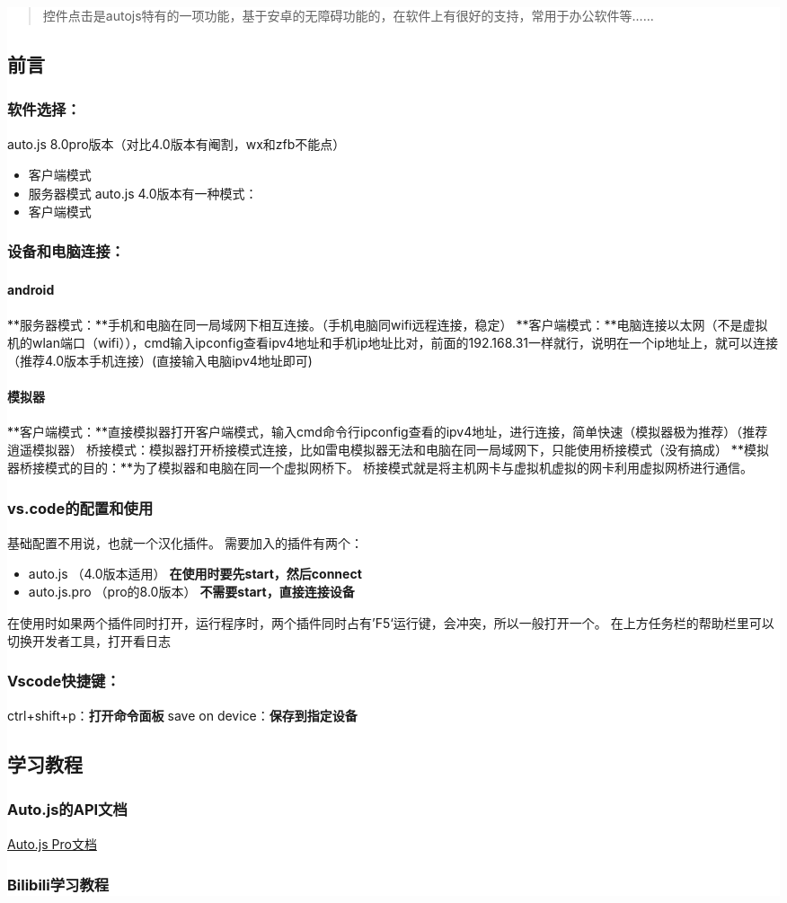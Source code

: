 > 控件点击是autojs特有的一项功能，基于安卓的无障碍功能的，在软件上有很好的支持，常用于办公软件等......

## 前言

### 软件选择：

auto.js 8.0pro版本（对比4.0版本有阉割，wx和zfb不能点）

- 客户端模式
- 服务器模式
auto.js 4.0版本有一种模式：
- 客户端模式

### 设备和电脑连接：

#### android

**服务器模式：**手机和电脑在同一局域网下相互连接。（手机电脑同wifi远程连接，稳定）
**客户端模式：**电脑连接以太网（不是虚拟机的wlan端口（wifi）），cmd输入ipconfig查看ipv4地址和手机ip地址比对，前面的192.168.31一样就行，说明在一个ip地址上，就可以连接（推荐4.0版本手机连接）(直接输入电脑ipv4地址即可)

#### 模拟器

**客户端模式：**直接模拟器打开客户端模式，输入cmd命令行ipconfig查看的ipv4地址，进行连接，简单快速（模拟器极为推荐）（推荐逍遥模拟器）
桥接模式：模拟器打开桥接模式连接，比如雷电模拟器无法和电脑在同一局域网下，只能使用桥接模式（没有搞成）
**模拟器桥接模式的目的：**为了模拟器和电脑在同一个虚拟网桥下。
桥接模式就是将主机网卡与虚拟机虚拟的网卡利用虚拟网桥进行通信。

### vs.code的配置和使用

基础配置不用说，也就一个汉化插件。
需要加入的插件有两个：

- auto.js （4.0版本适用）
**在使用时要先start，然后connect**
- auto.js.pro （pro的8.0版本）
**不需要start，直接连接设备**

在使用时如果两个插件同时打开，运行程序时，两个插件同时占有’F5‘运行键，会冲突，所以一般打开一个。
在上方任务栏的帮助栏里可以切换开发者工具，打开看日志

### Vscode快捷键：

ctrl+shift+p：**打开命令面板**
save on device：**保存到指定设备**

## 学习教程

### Auto.js的API文档

[Auto.js Pro文档](https://pro.autojs.org/docs/#/zh-cn/?id=%E7%BB%BC%E8%BF%B0)

### Bilibili学习教程
